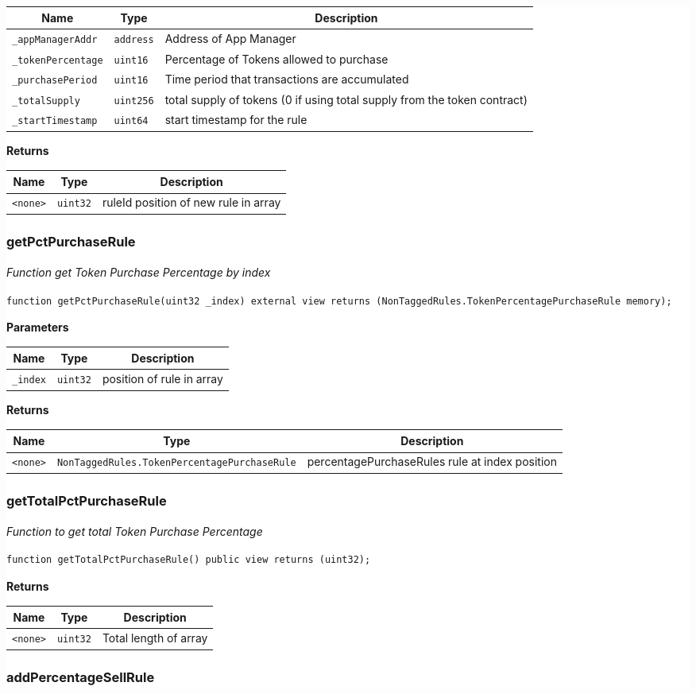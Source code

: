 |Name|Type|Description|
|----|----|-----------|
|`_appManagerAddr`|`address`|Address of App Manager|
|`_tokenPercentage`|`uint16`|Percentage of Tokens allowed to purchase|
|`_purchasePeriod`|`uint16`|Time period that transactions are accumulated|
|`_totalSupply`|`uint256`|total supply of tokens (0 if using total supply from the token contract)|
|`_startTimestamp`|`uint64`|start timestamp for the rule|

**Returns**

|Name|Type|Description|
|----|----|-----------|
|`<none>`|`uint32`|ruleId position of new rule in array|


### getPctPurchaseRule

*Function get Token Purchase Percentage by index*


```solidity
function getPctPurchaseRule(uint32 _index) external view returns (NonTaggedRules.TokenPercentagePurchaseRule memory);
```
**Parameters**

|Name|Type|Description|
|----|----|-----------|
|`_index`|`uint32`|position of rule in array|

**Returns**

|Name|Type|Description|
|----|----|-----------|
|`<none>`|`NonTaggedRules.TokenPercentagePurchaseRule`|percentagePurchaseRules rule at index position|


### getTotalPctPurchaseRule

*Function to get total Token Purchase Percentage*


```solidity
function getTotalPctPurchaseRule() public view returns (uint32);
```
**Returns**

|Name|Type|Description|
|----|----|-----------|
|`<none>`|`uint32`|Total length of array|


### addPercentageSellRule
